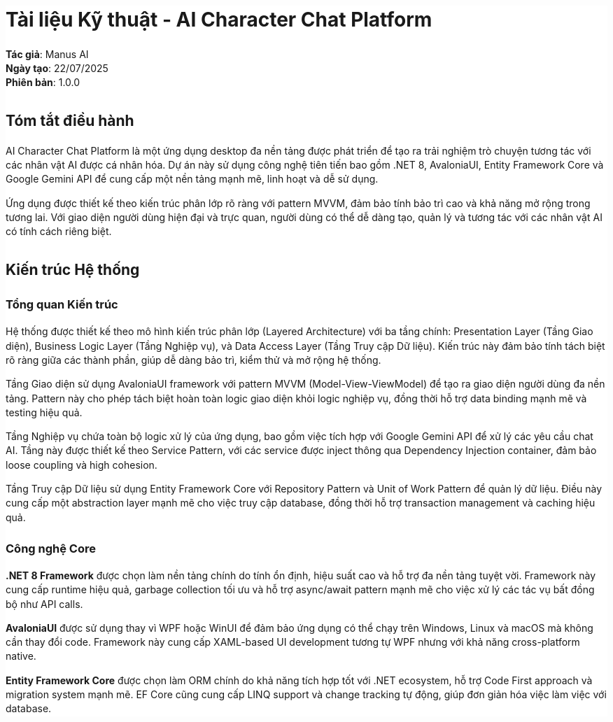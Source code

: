 # Tài liệu Kỹ thuật - AI Character Chat Platform

**Tác giả**: Manus AI  
**Ngày tạo**: 22/07/2025  
**Phiên bản**: 1.0.0

## Tóm tắt điều hành

AI Character Chat Platform là một ứng dụng desktop đa nền tảng được phát triển để tạo ra trải nghiệm trò chuyện tương tác với các nhân vật AI được cá nhân hóa. Dự án này sử dụng công nghệ tiên tiến bao gồm .NET 8, AvaloniaUI, Entity Framework Core và Google Gemini API để cung cấp một nền tảng mạnh mẽ, linh hoạt và dễ sử dụng.

Ứng dụng được thiết kế theo kiến trúc phân lớp rõ ràng với pattern MVVM, đảm bảo tính bảo trì cao và khả năng mở rộng trong tương lai. Với giao diện người dùng hiện đại và trực quan, người dùng có thể dễ dàng tạo, quản lý và tương tác với các nhân vật AI có tính cách riêng biệt.




## Kiến trúc Hệ thống

### Tổng quan Kiến trúc

Hệ thống được thiết kế theo mô hình kiến trúc phân lớp (Layered Architecture) với ba tầng chính: Presentation Layer (Tầng Giao diện), Business Logic Layer (Tầng Nghiệp vụ), và Data Access Layer (Tầng Truy cập Dữ liệu). Kiến trúc này đảm bảo tính tách biệt rõ ràng giữa các thành phần, giúp dễ dàng bảo trì, kiểm thử và mở rộng hệ thống.

Tầng Giao diện sử dụng AvaloniaUI framework với pattern MVVM (Model-View-ViewModel) để tạo ra giao diện người dùng đa nền tảng. Pattern này cho phép tách biệt hoàn toàn logic giao diện khỏi logic nghiệp vụ, đồng thời hỗ trợ data binding mạnh mẽ và testing hiệu quả.

Tầng Nghiệp vụ chứa toàn bộ logic xử lý của ứng dụng, bao gồm việc tích hợp với Google Gemini API để xử lý các yêu cầu chat AI. Tầng này được thiết kế theo Service Pattern, với các service được inject thông qua Dependency Injection container, đảm bảo loose coupling và high cohesion.

Tầng Truy cập Dữ liệu sử dụng Entity Framework Core với Repository Pattern và Unit of Work Pattern để quản lý dữ liệu. Điều này cung cấp một abstraction layer mạnh mẽ cho việc truy cập database, đồng thời hỗ trợ transaction management và caching hiệu quả.

### Công nghệ Core

**.NET 8 Framework** được chọn làm nền tảng chính do tính ổn định, hiệu suất cao và hỗ trợ đa nền tảng tuyệt vời. Framework này cung cấp runtime hiệu quả, garbage collection tối ưu và hỗ trợ async/await pattern mạnh mẽ cho việc xử lý các tác vụ bất đồng bộ như API calls.

**AvaloniaUI** được sử dụng thay vì WPF hoặc WinUI để đảm bảo ứng dụng có thể chạy trên Windows, Linux và macOS mà không cần thay đổi code. Framework này cung cấp XAML-based UI development tương tự WPF nhưng với khả năng cross-platform native.

**Entity Framework Core** được chọn làm ORM chính do khả năng tích hợp tốt với .NET ecosystem, hỗ trợ Code First approach và migration system mạnh mẽ. EF Core cũng cung cấp LINQ support và change tracking tự động, giúp đơn giản hóa việc làm việc với database.
